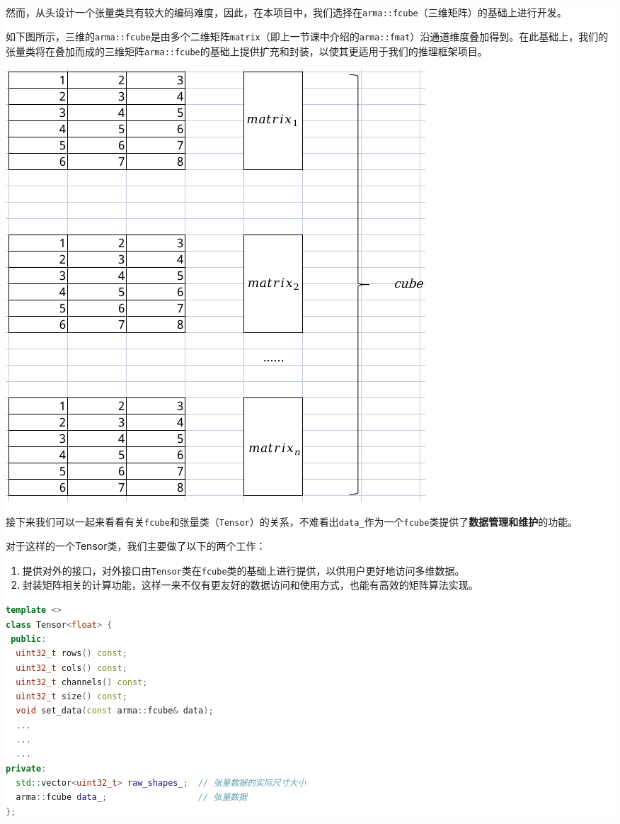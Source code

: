 然而，从头设计一个张量类具有较大的编码难度，因此，在本项目中，我们选择在`arma::fcube`（三维矩阵）的基础上进行开发。

如下图所示，三维的`arma::fcube`是由多个二维矩阵`matrix`（即上一节课中介绍的`arma::fmat`）沿通道维度叠加得到。在此基础上，我们的张量类将在叠加而成的三维矩阵`arma::fcube`的基础上提供扩充和封装，以使其更适用于我们的推理框架项目。

![](b/GQITzUh.png)

接下来我们可以一起来看看有关`fcube`和张量类（`Tensor`）的关系，不难看出`data_`作为一个`fcube`类提供了**数据管理和维护**的功能。

对于这样的一个Tensor类，我们主要做了以下的两个工作：

1. 提供对外的接口，对外接口由`Tensor`类在`fcube`类的基础上进行提供，以供用户更好地访问多维数据。
2. 封装矩阵相关的计算功能，这样一来不仅有更友好的数据访问和使用方式，也能有高效的矩阵算法实现。

```cpp
template <>
class Tensor<float> {
 public:
  uint32_t rows() const;
  uint32_t cols() const;
  uint32_t channels() const;
  uint32_t size() const;
  void set_data(const arma::fcube& data);
  ...
  ...
  ...
private:
  std::vector<uint32_t> raw_shapes_;  // 张量数据的实际尺寸大小
  arma::fcube data_;                  // 张量数据
};
```
